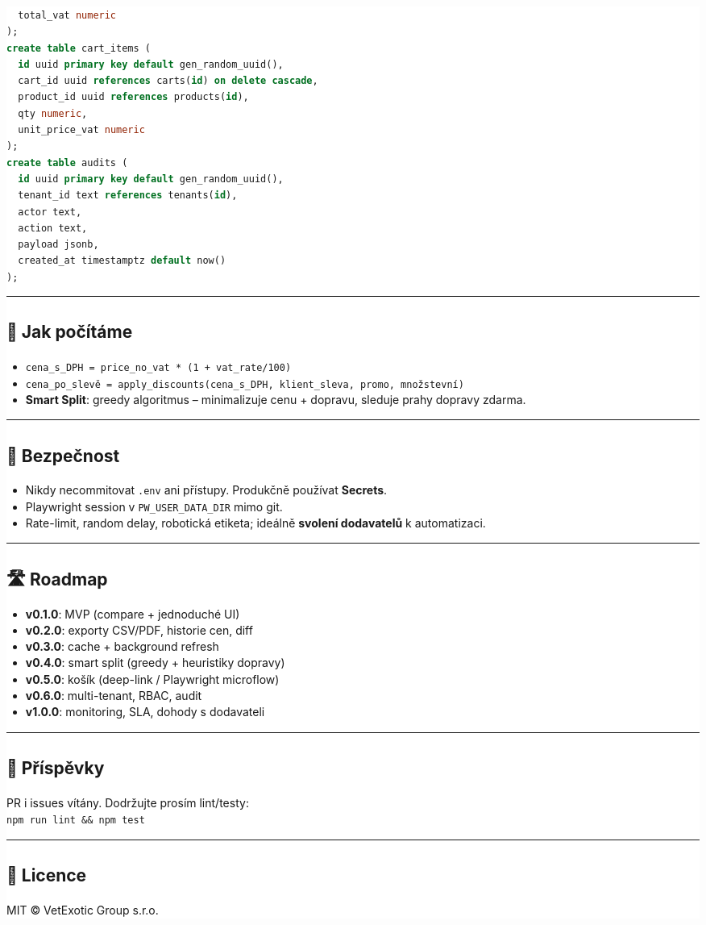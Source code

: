 ```sql
  total_vat numeric
);
create table cart_items (
  id uuid primary key default gen_random_uuid(),
  cart_id uuid references carts(id) on delete cascade,
  product_id uuid references products(id),
  qty numeric,
  unit_price_vat numeric
);
create table audits (
  id uuid primary key default gen_random_uuid(),
  tenant_id text references tenants(id),
  actor text,
  action text,
  payload jsonb,
  created_at timestamptz default now()
);
```

---

## 🧮 Jak počítáme
- `cena_s_DPH = price_no_vat * (1 + vat_rate/100)`
- `cena_po_slevě = apply_discounts(cena_s_DPH, klient_sleva, promo, množstevní)`
- **Smart Split**: greedy algoritmus – minimalizuje cenu + dopravu, sleduje prahy dopravy zdarma.

---

## 🔐 Bezpečnost
- Nikdy necommitovat `.env` ani přístupy. Produkčně používat **Secrets**.
- Playwright session v `PW_USER_DATA_DIR` mimo git.
- Rate-limit, random delay, robotická etiketa; ideálně **svolení dodavatelů** k automatizaci.

---

## 🛣️ Roadmap
- **v0.1.0**: MVP (compare + jednoduché UI)
- **v0.2.0**: exporty CSV/PDF, historie cen, diff
- **v0.3.0**: cache + background refresh
- **v0.4.0**: smart split (greedy + heuristiky dopravy)
- **v0.5.0**: košík (deep-link / Playwright microflow)
- **v0.6.0**: multi-tenant, RBAC, audit
- **v1.0.0**: monitoring, SLA, dohody s dodavateli

---

## 🤝 Příspěvky
PR i issues vítány. Dodržujte prosím lint/testy:  
`npm run lint && npm test`

---

## 🧾 Licence
MIT © VetExotic Group s.r.o.
